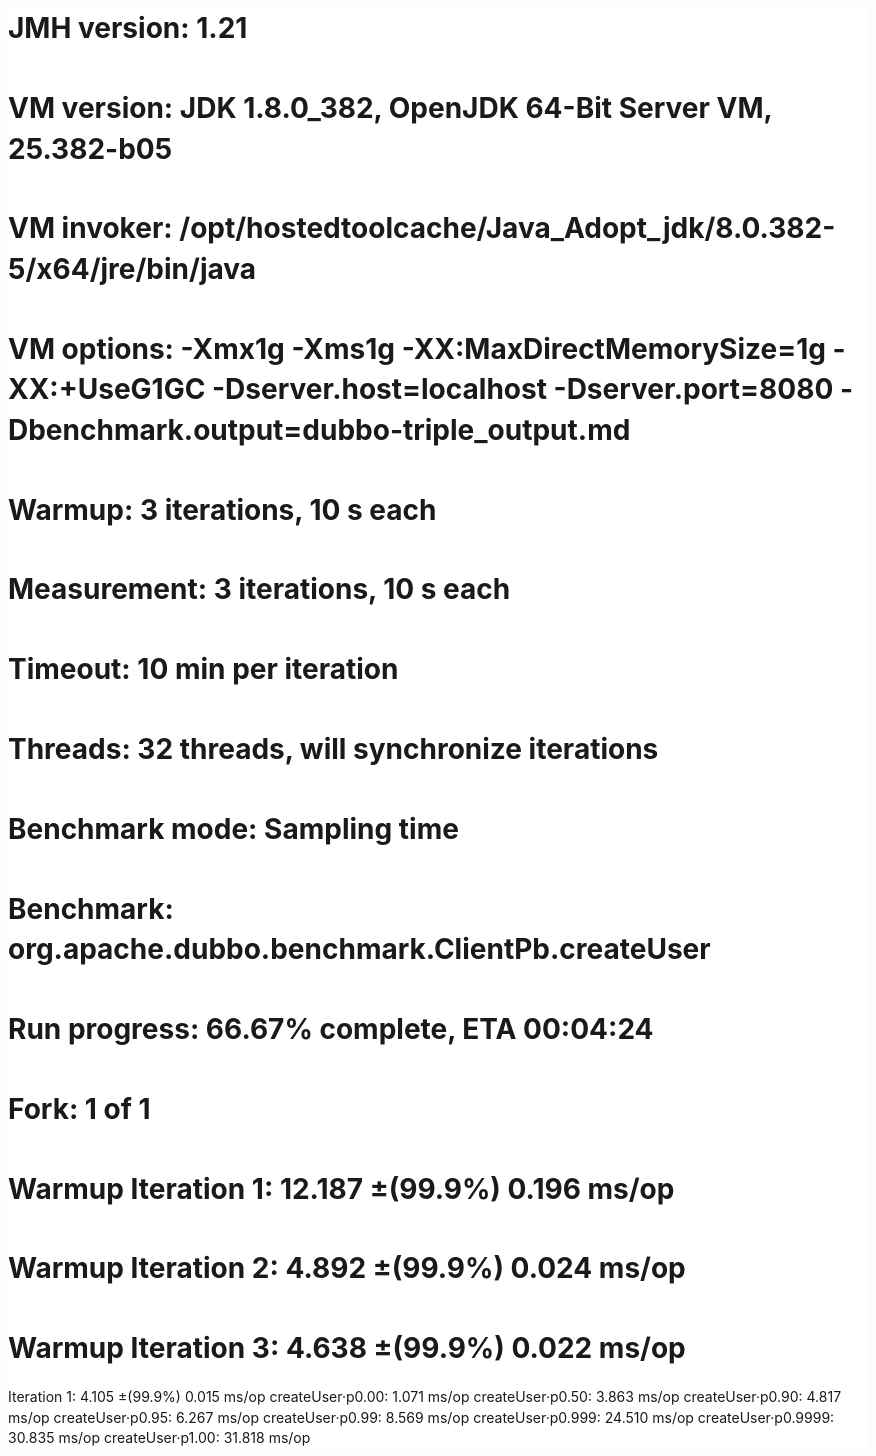 
# JMH version: 1.21
# VM version: JDK 1.8.0_382, OpenJDK 64-Bit Server VM, 25.382-b05
# VM invoker: /opt/hostedtoolcache/Java_Adopt_jdk/8.0.382-5/x64/jre/bin/java
# VM options: -Xmx1g -Xms1g -XX:MaxDirectMemorySize=1g -XX:+UseG1GC -Dserver.host=localhost -Dserver.port=8080 -Dbenchmark.output=dubbo-triple_output.md
# Warmup: 3 iterations, 10 s each
# Measurement: 3 iterations, 10 s each
# Timeout: 10 min per iteration
# Threads: 32 threads, will synchronize iterations
# Benchmark mode: Sampling time
# Benchmark: org.apache.dubbo.benchmark.ClientPb.createUser

# Run progress: 66.67% complete, ETA 00:04:24
# Fork: 1 of 1
# Warmup Iteration   1: 12.187 ±(99.9%) 0.196 ms/op
# Warmup Iteration   2: 4.892 ±(99.9%) 0.024 ms/op
# Warmup Iteration   3: 4.638 ±(99.9%) 0.022 ms/op
Iteration   1: 4.105 ±(99.9%) 0.015 ms/op
                 createUser·p0.00:   1.071 ms/op
                 createUser·p0.50:   3.863 ms/op
                 createUser·p0.90:   4.817 ms/op
                 createUser·p0.95:   6.267 ms/op
                 createUser·p0.99:   8.569 ms/op
                 createUser·p0.999:  24.510 ms/op
                 createUser·p0.9999: 30.835 ms/op
                 createUser·p1.00:   31.818 ms/op
